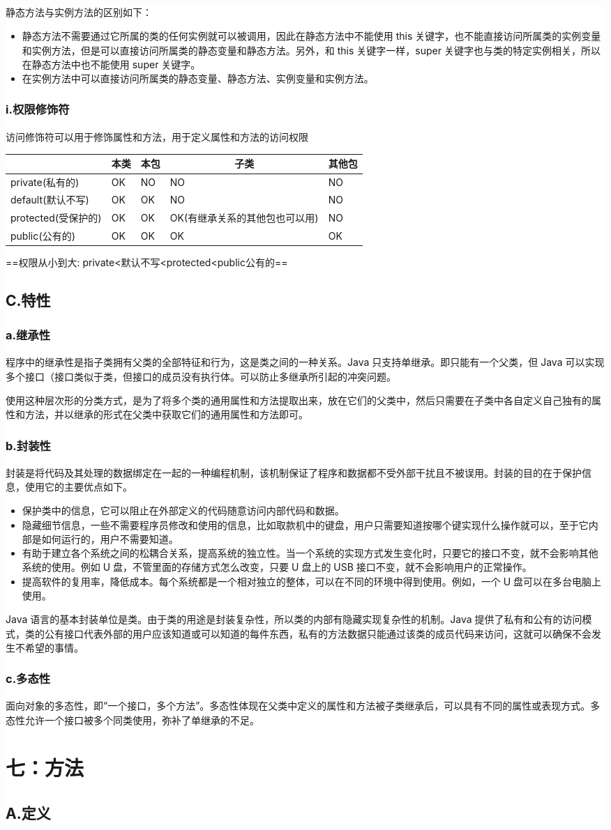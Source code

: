 静态方法与实例方法的区别如下：

- 静态方法不需要通过它所属的类的任何实例就可以被调用，因此在静态方法中不能使用 this 关键字，也不能直接访问所属类的实例变量和实例方法，但是可以直接访问所属类的静态变量和静态方法。另外，和 this 关键字一样，super 关键字也与类的特定实例相关，所以在静态方法中也不能使用 super 关键字。
- 在实例方法中可以直接访问所属类的静态变量、静态方法、实例变量和实例方法。

### i.权限修饰符

访问修饰符可以用于修饰属性和方法，用于定义属性和方法的访问权限

|                     | 本类 | 本包 | 子类                           | 其他包 |
| ------------------- | ---- | ---- | ------------------------------ | ------ |
| private(私有的)     | OK   | NO   | NO                             | NO     |
| default(默认不写)   | OK   | OK   | NO                             | NO     |
| protected(受保护的) | OK   | OK   | OK(有继承关系的其他包也可以用) | NO     |
| public(公有的)      | OK   | OK   | OK                             | OK     |

==权限从小到大: private<默认不写<protected<public公有的==

## C.特性

### a.继承性

程序中的继承性是指子类拥有父类的全部特征和行为，这是类之间的一种关系。Java 只支持单继承。即只能有一个父类，但 Java 可以实现多个接口（接口类似于类，但接口的成员没有执行体。可以防止多继承所引起的冲突问题。

使用这种层次形的分类方式，是为了将多个类的通用属性和方法提取出来，放在它们的父类中，然后只需要在子类中各自定义自己独有的属性和方法，并以继承的形式在父类中获取它们的通用属性和方法即可。

### b.封装性

封装是将代码及其处理的数据绑定在一起的一种编程机制，该机制保证了程序和数据都不受外部干扰且不被误用。封装的目的在于保护信息，使用它的主要优点如下。

- 保护类中的信息，它可以阻止在外部定义的代码随意访问内部代码和数据。
- 隐藏细节信息，一些不需要程序员修改和使用的信息，比如取款机中的键盘，用户只需要知道按哪个键实现什么操作就可以，至于它内部是如何运行的，用户不需要知道。
- 有助于建立各个系统之间的松耦合关系，提高系统的独立性。当一个系统的实现方式发生变化时，只要它的接口不变，就不会影响其他系统的使用。例如 U 盘，不管里面的存储方式怎么改变，只要 U 盘上的 USB 接口不变，就不会影响用户的正常操作。
- 提高软件的复用率，降低成本。每个系统都是一个相对独立的整体，可以在不同的环境中得到使用。例如，一个 U 盘可以在多台电脑上使用。


Java 语言的基本封装单位是类。由于类的用途是封装复杂性，所以类的内部有隐藏实现复杂性的机制。Java 提供了私有和公有的访问模式，类的公有接口代表外部的用户应该知道或可以知道的每件东西，私有的方法数据只能通过该类的成员代码来访问，这就可以确保不会发生不希望的事情。

### c.多态性

面向对象的多态性，即“一个接口，多个方法”。多态性体现在父类中定义的属性和方法被子类继承后，可以具有不同的属性或表现方式。多态性允许一个接口被多个同类使用，弥补了单继承的不足。



# 七：方法

## A.定义
